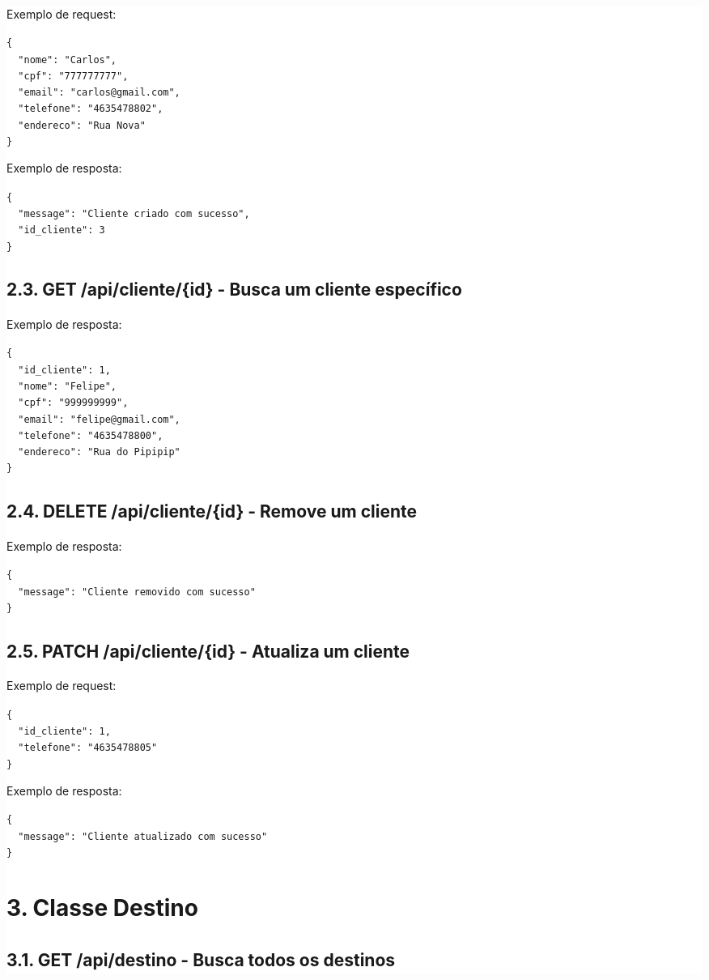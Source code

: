 Exemplo de request:
```
{
  "nome": "Carlos",
  "cpf": "777777777",
  "email": "carlos@gmail.com",
  "telefone": "4635478802",
  "endereco": "Rua Nova"
}
```
Exemplo de resposta:
```
{
  "message": "Cliente criado com sucesso",
  "id_cliente": 3
}
```
## 2.3. GET /api/cliente/{id} - Busca um cliente específico

Exemplo de resposta:
```
{
  "id_cliente": 1,
  "nome": "Felipe",
  "cpf": "999999999",
  "email": "felipe@gmail.com",
  "telefone": "4635478800",
  "endereco": "Rua do Pipipip"
}
```
## 2.4. DELETE /api/cliente/{id} - Remove um cliente

Exemplo de resposta:
```
{
  "message": "Cliente removido com sucesso"
}
```
## 2.5. PATCH /api/cliente/{id} - Atualiza um cliente

Exemplo de request:
```
{
  "id_cliente": 1,
  "telefone": "4635478805"
}
```
Exemplo de resposta:
```
{
  "message": "Cliente atualizado com sucesso"
}
```
# 3. Classe Destino
## 3.1. GET /api/destino - Busca todos os destinos

